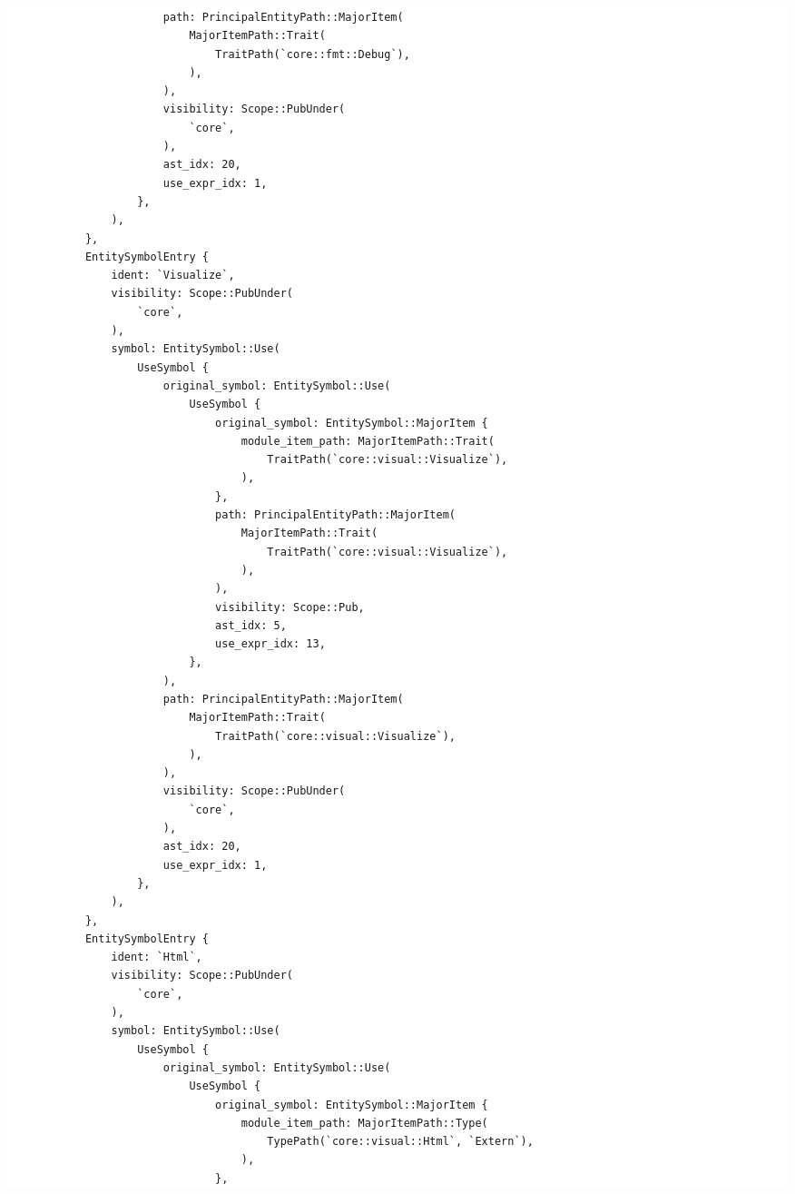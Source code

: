                             path: PrincipalEntityPath::MajorItem(
                                MajorItemPath::Trait(
                                    TraitPath(`core::fmt::Debug`),
                                ),
                            ),
                            visibility: Scope::PubUnder(
                                `core`,
                            ),
                            ast_idx: 20,
                            use_expr_idx: 1,
                        },
                    ),
                },
                EntitySymbolEntry {
                    ident: `Visualize`,
                    visibility: Scope::PubUnder(
                        `core`,
                    ),
                    symbol: EntitySymbol::Use(
                        UseSymbol {
                            original_symbol: EntitySymbol::Use(
                                UseSymbol {
                                    original_symbol: EntitySymbol::MajorItem {
                                        module_item_path: MajorItemPath::Trait(
                                            TraitPath(`core::visual::Visualize`),
                                        ),
                                    },
                                    path: PrincipalEntityPath::MajorItem(
                                        MajorItemPath::Trait(
                                            TraitPath(`core::visual::Visualize`),
                                        ),
                                    ),
                                    visibility: Scope::Pub,
                                    ast_idx: 5,
                                    use_expr_idx: 13,
                                },
                            ),
                            path: PrincipalEntityPath::MajorItem(
                                MajorItemPath::Trait(
                                    TraitPath(`core::visual::Visualize`),
                                ),
                            ),
                            visibility: Scope::PubUnder(
                                `core`,
                            ),
                            ast_idx: 20,
                            use_expr_idx: 1,
                        },
                    ),
                },
                EntitySymbolEntry {
                    ident: `Html`,
                    visibility: Scope::PubUnder(
                        `core`,
                    ),
                    symbol: EntitySymbol::Use(
                        UseSymbol {
                            original_symbol: EntitySymbol::Use(
                                UseSymbol {
                                    original_symbol: EntitySymbol::MajorItem {
                                        module_item_path: MajorItemPath::Type(
                                            TypePath(`core::visual::Html`, `Extern`),
                                        ),
                                    },